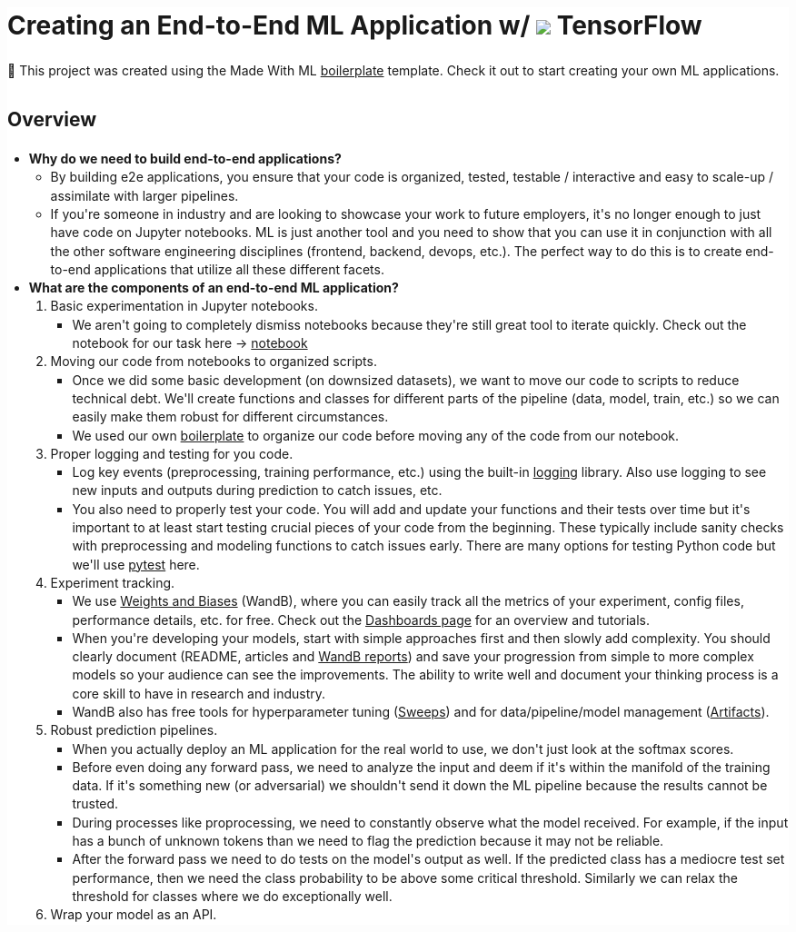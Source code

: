 # Creating an End-to-End ML Application w/ <img src="https://raw.githubusercontent.com/madewithml/images/master/images/tensorflow.png" width="25rem"> TensorFlow

🚀 This project was created using the Made With ML [boilerplate](https://github.com/madewithml/boilerplate) template. Check it out to start creating your own ML applications.

## Overview
- **Why do we need to build end-to-end applications?**
    - By building e2e applications, you ensure that your code is organized, tested, testable / interactive and easy to scale-up / assimilate with larger pipelines.
    - If you're someone in industry and are looking to showcase your work to future employers, it's no longer enough to just have code on Jupyter notebooks. ML is just another tool and you need to show that you can use it in conjunction with all the other software engineering disciplines (frontend, backend, devops, etc.). The perfect way to do this is to create end-to-end applications that utilize all these different facets.
- **What are the components of an end-to-end ML application?**
    1. Basic experimentation in Jupyter notebooks.
        - We aren't going to completely dismiss notebooks because they're still great tool to iterate quickly. Check out the notebook for our task here → [notebook](https://github.com/madewithml/e2e-ml-app-tensorflow/blob/master/notebook.ipynb)
    2. Moving our code from notebooks to organized scripts.
        - Once we did some basic development (on downsized datasets), we want to move our code to scripts to reduce technical debt. We'll create functions and classes for different parts of the pipeline (data, model, train, etc.) so we can easily make them robust for different circumstances.
        - We used our own [boilerplate](https://github.com/madewithml/boilerplate) to organize our code before moving any of the code from our notebook.
    3. Proper logging and testing for you code.
        - Log key events (preprocessing, training performance, etc.) using the built-in [logging](https://docs.python.org/2/howto/logging.html) library. Also use logging to see new inputs and outputs during prediction to catch issues, etc.
        - You also need to properly test your code. You will add and update your functions and their tests over time but it's important to at least start testing crucial pieces of your code from the beginning. These typically include sanity checks with preprocessing and modeling functions to catch issues early. There are many options for testing Python code but we'll use [pytest](https://docs.pytest.org/en/stable/) here.
    4. Experiment tracking.
        - We use [Weights and Biases](https://wandb.com) (WandB), where you can easily track all the metrics of your experiment, config files, performance details, etc. for free. Check out the [Dashboards page](https://www.wandb.com/experiment-tracking) for an overview and tutorials.
        - When you're developing your models, start with simple approaches first and then slowly add complexity. You should clearly document (README, articles and [WandB reports](https://www.wandb.com/articles/workspaces-tables-reports-oh-my)) and save your progression from simple to more complex models so your audience can see the improvements. The ability to write well and document your thinking process is a core skill to have in research and industry.
        - WandB also has free tools for hyperparameter tuning ([Sweeps](https://www.wandb.com/sweeps)) and for data/pipeline/model management ([Artifacts](https://www.wandb.com/artifacts)).
    5. Robust prediction pipelines.
        - When you actually deploy an ML application for the real world to use, we don't just look at the softmax scores.
        - Before even doing any forward pass, we need to analyze the input and deem if it's within the manifold of the training data. If it's something new (or adversarial) we shouldn't send it down the ML pipeline because the results cannot be trusted.
        - During processes like proprocessing, we need to constantly observe what the model received. For example, if the input has a bunch of unknown tokens than we need to flag the prediction because it may not be reliable.
        - After the forward pass we need to do tests on the model's output as well. If the predicted class has a mediocre test set performance, then we need the class probability to be above some critical threshold. Similarly we can relax the threshold for classes where we do exceptionally well.
    6. Wrap your model as an API.